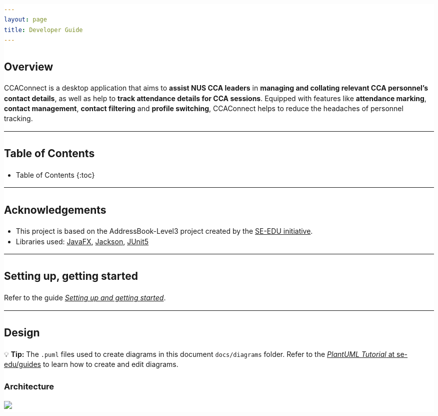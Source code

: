 ```yaml
---
layout: page
title: Developer Guide
---
```


## Overview

CCAConnect is a desktop application that aims to **assist NUS CCA leaders** in **managing and collating relevant CCA personnel’s contact details**, as well as help to **track attendance details for CCA sessions**.
Equipped with features like **attendance marking**, **contact management**, **contact filtering** and **profile switching**, CCAConnect helps to reduce the headaches of personnel tracking.

--------------------------------------------------------------------------------------------------------------------

## Table of Contents
* Table of Contents
{:toc}

--------------------------------------------------------------------------------------------------------------------

## **Acknowledgements**

* This project is based on the AddressBook-Level3 project created by the [SE-EDU initiative](https://se-education.org).
* Libraries used: [JavaFX](https://openjfx.io/), [Jackson](https://github.com/FasterXML/jackson), [JUnit5](https://github.com/junit-team/junit5)

--------------------------------------------------------------------------------------------------------------------

## **Setting up, getting started**

Refer to the guide [_Setting up and getting started_](SettingUp.md).

--------------------------------------------------------------------------------------------------------------------

## **Design**

<div markdown="span" class="alert alert-primary">

:bulb: **Tip:** The `.puml` files used to create diagrams in this document `docs/diagrams` folder. Refer to the [_PlantUML Tutorial_ at se-edu/guides](https://se-education.org/guides/tutorials/plantUml.html) to learn how to create and edit diagrams.
</div>

### Architecture

<img src="images/ArchitectureDiagram.png" width="280" />
